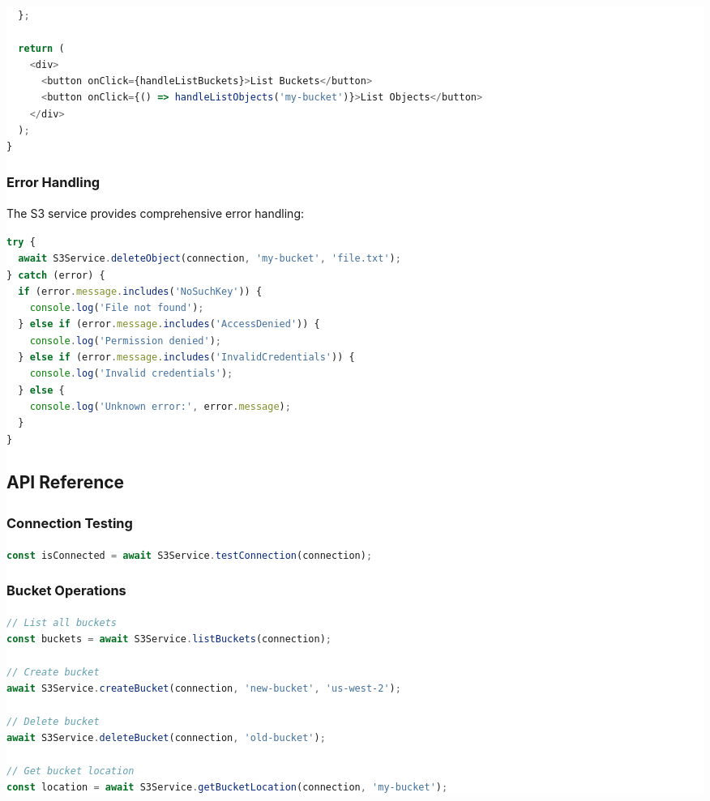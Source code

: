 ```typescript
  };

  return (
    <div>
      <button onClick={handleListBuckets}>List Buckets</button>
      <button onClick={() => handleListObjects('my-bucket')}>List Objects</button>
    </div>
  );
}
```

### Error Handling

The S3 service provides comprehensive error handling:

```typescript
try {
  await S3Service.deleteObject(connection, 'my-bucket', 'file.txt');
} catch (error) {
  if (error.message.includes('NoSuchKey')) {
    console.log('File not found');
  } else if (error.message.includes('AccessDenied')) {
    console.log('Permission denied');
  } else if (error.message.includes('InvalidCredentials')) {
    console.log('Invalid credentials');
  } else {
    console.log('Unknown error:', error.message);
  }
}
```

## API Reference

### Connection Testing

```typescript
const isConnected = await S3Service.testConnection(connection);
```

### Bucket Operations

```typescript
// List all buckets
const buckets = await S3Service.listBuckets(connection);

// Create bucket
await S3Service.createBucket(connection, 'new-bucket', 'us-west-2');

// Delete bucket
await S3Service.deleteBucket(connection, 'old-bucket');

// Get bucket location
const location = await S3Service.getBucketLocation(connection, 'my-bucket');
```
